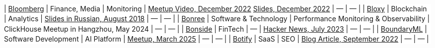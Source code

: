 | [Bloomberg](https://www.bloomberg.com/)                                                            | Finance, Media                                  | Monitoring                                                  | [Meetup Video, December 2022](https://www.youtube.com/watch?v=HmJTIrGyVls&list=PL0Z2YDlm0b3iNDUzpY1S3L_iV4nARda_U&index=9) [Slides, December 2022](https://github.com/ClickHouse/clickhouse-presentations/blob/master/meetup67/ClickHouse%20for%20Financial%20Analytics%20-%20Bloomberg.pdf)                                                                                                                                                                                                                | —                                                                                          | —                                                                  |
| [Bloxy](https://bloxy.info)                                                                        | Blockchain                                      | Analytics                                                   | [Slides in Russian, August 2018](https://github.com/ClickHouse/clickhouse-presentations/blob/master/meetup17/4_bloxy.pptx)                                                                                                                                                                                                                                                                                                                                                                                  | —                                                                                          | —                                                                  |
| [Bonree](https://www.bonree.com/)                                                                  | Software & Technology                           | Performance Monitoring & Observability                      | ClickHouse Meetup in Hangzhou, May 2024                                                                                                                                                                                                                                                                                                                                                                                                                                                                     | —                                                                                          | —                                                                  |
| [Bonside](https://www.bonside.com/)                                                                | FinTech                                         | —                                                           | [Hacker News, July 2023](https://news.ycombinator.com/item?id=36619722)                                                                                                                                                                                                                                                                                                                                                                                                                                     | —                                                                                          | —                                                                  |
| [BoundaryML](https://www.boundaryml.com/)                                                          | Software Development                            | AI Platform                                                 | [Meetup, March 2025](https://youtu.be/DV-zkQUvuPc)                                                                                                                                                                                                                                                                                                                                                                                                                                                          | —                                                                                          | —                                                                  |
| [Botify](https://www.botify.com/)                                                                  | SaaS                                            | SEO                                                         | [Blog Article, September 2022](https://tech.marksblogg.com/billion-taxi-rides-doublecloud-clickhouse.html)                                                                                                                                                                                                                                                                                                                                                                                                  | —                                                                                          | —                                                                  |